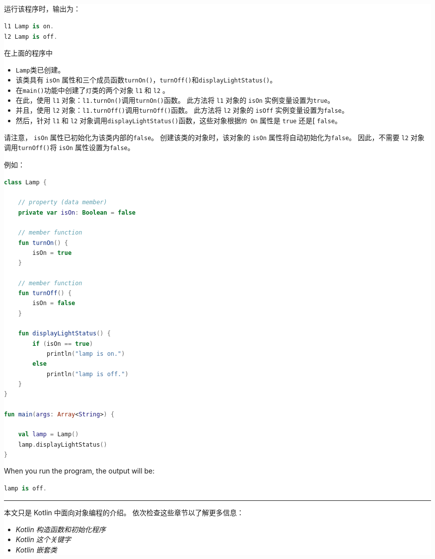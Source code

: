 ```kt
```

运行该程序时，输出为：

```kt
l1 Lamp is on.
l2 Lamp is off.
```

在上面的程序中

*   `Lamp`类已创建。
*   该类具有 `isOn` 属性和三个成员函数`turnOn()`，`turnOff()`和`displayLightStatus()`。
*   在`main()`功能中创建了`灯`类的两个对象 `l1` 和 `l2` 。
*   在此，使用 `l1` 对象：`l1.turnOn()`调用`turnOn()`函数。 此方法将 `l1` 对象的 `isOn` 实例变量设置为`true`。
*   并且，使用 `l2` 对象：`l1.turnOff()`调用`turnOff()`函数。 此方法将 `l2` 对象的 `isOff` 实例变量设置为`false`。
*   然后，针对 `l1` 和 `l2` 对象调用`displayLightStatus()`函数，这些对象根据`的 On` 属性是 `true` 还是[ `false`。

请注意， `isOn` 属性已初始化为该类内部的`false`。 创建该类的对象时，该对象的 `isOn` 属性将自动初始化为`false`。 因此，不需要 `l2` 对象调用`turnOff()`将 `isOn` 属性设置为`false`。

例如：

```kt
class Lamp {

    // property (data member)
    private var isOn: Boolean = false

    // member function
    fun turnOn() {
        isOn = true
    }

    // member function
    fun turnOff() {
        isOn = false
    }

    fun displayLightStatus() {
        if (isOn == true)
            println("lamp is on.")
        else
            println("lamp is off.")
    }
}

fun main(args: Array<String>) {

    val lamp = Lamp()
    lamp.displayLightStatus()
}

```

When you run the program, the output will be:

```kt
lamp is off.
```

* * *

本文只是 Kotlin 中面向对象编程的介绍。 依次检查这些章节以了解更多信息：

*   *Kotlin 构造函数和初始化程序*
*   *Kotlin 这个关键字*
*   *Kotlin 嵌套类*